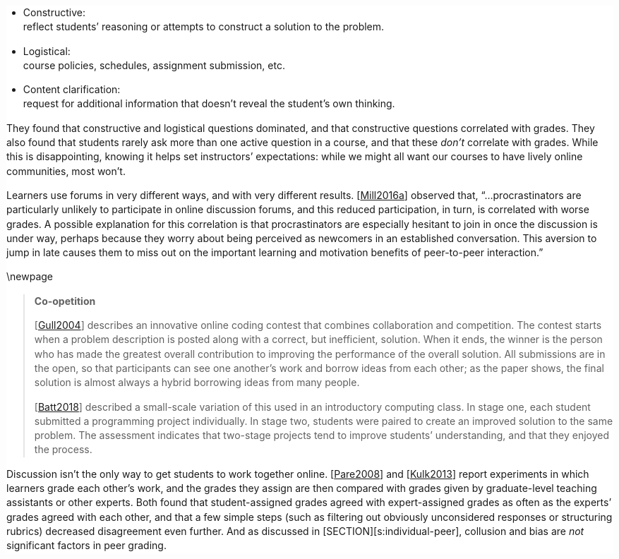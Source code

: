   - Constructive:  
    reflect students’ reasoning or attempts to construct a solution to
    the problem.

  - Logistical:  
    course policies, schedules, assignment submission, etc.

  - Content clarification:  
    request for additional information that doesn’t reveal the student’s
    own thinking.

They found that constructive and logistical questions dominated, and
that constructive questions correlated with grades. They also found that
students rarely ask more than one active question in a course, and that
these *don’t* correlate with grades. While this is disappointing,
knowing it helps set instructors’ expectations: while we might all want
our courses to have lively online communities, most won’t.

Learners use forums in very different ways, and with very different
results. [[Mill2016a](../bib/#Mill2016a)] observed that,
“<span>…</span>procrastinators are particularly unlikely to
participate in online discussion forums, and this reduced participation,
in turn, is correlated with worse grades. A possible explanation for
this correlation is that procrastinators are especially hesitant to join
in once the discussion is under way, perhaps because they worry about
being perceived as newcomers in an established conversation. This
aversion to jump in late causes them to miss out on the important
learning and motivation benefits of peer-to-peer interaction.”

\newpage 

> **Co-opetition**
> 
> [[Gull2004](../bib/#Gull2004)] describes an innovative online coding contest that
> combines collaboration and competition. The contest starts when a
> problem description is posted along with a correct, but inefficient,
> solution. When it ends, the winner is the person who has made the
> greatest overall contribution to improving the performance of the
> overall solution. All submissions are in the open, so that
> participants can see one another’s work and borrow ideas from each
> other; as the paper shows, the final solution is almost always a
> hybrid borrowing ideas from many people.
> 
> [[Batt2018](../bib/#Batt2018)] described a small-scale variation of this used in
> an introductory computing class. In stage one, each student submitted
> a programming project individually. In stage two, students were paired
> to create an improved solution to the same problem. The assessment
> indicates that two-stage projects tend to improve students’
> understanding, and that they enjoyed the process.

Discussion isn’t the only way to get students to work together online.
[[Pare2008](../bib/#Pare2008)] and [[Kulk2013](../bib/#Kulk2013)] report experiments in which
learners grade each other’s work, and the grades they assign are then
compared with grades given by graduate-level teaching assistants or
other experts. Both found that student-assigned grades agreed with
expert-assigned grades as often as the experts’ grades agreed with each
other, and that a few simple steps (such as filtering out obviously
unconsidered responses or structuring rubrics) decreased disagreement
even further. And as discussed in [SECTION][s:individual-peer],
collusion and bias are *not* significant factors in peer grading.
